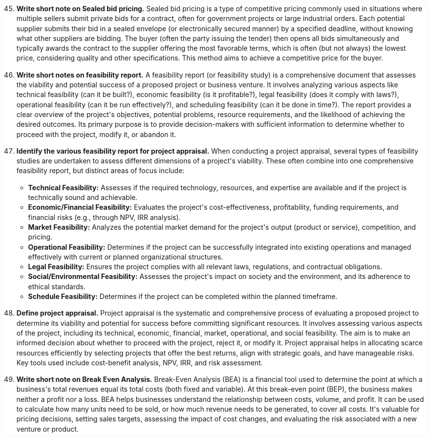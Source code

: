 
45. **Write short note on Sealed bid pricing.**
    Sealed bid pricing is a type of competitive pricing commonly used in situations where multiple sellers submit private bids for a contract, often for government projects or large industrial orders. Each potential supplier submits their bid in a sealed envelope (or electronically secured manner) by a specified deadline, without knowing what other suppliers are bidding. The buyer (often the party issuing the tender) then opens all bids simultaneously and typically awards the contract to the supplier offering the most favorable terms, which is often (but not always) the lowest price, considering quality and other specifications. This method aims to achieve a competitive price for the buyer.

46. **Write short notes on feasibility report.**
    A feasibility report (or feasibility study) is a comprehensive document that assesses the viability and potential success of a proposed project or business venture. It involves analyzing various aspects like technical feasibility (can it be built?), economic feasibility (is it profitable?), legal feasibility (does it comply with laws?), operational feasibility (can it be run effectively?), and scheduling feasibility (can it be done in time?). The report provides a clear overview of the project's objectives, potential problems, resource requirements, and the likelihood of achieving the desired outcomes. Its primary purpose is to provide decision-makers with sufficient information to determine whether to proceed with the project, modify it, or abandon it.

47. **Identify the various feasibility report for project appraisal.**
    When conducting a project appraisal, several types of feasibility studies are undertaken to assess different dimensions of a project's viability. These often combine into one comprehensive feasibility report, but distinct areas of focus include:
    *   **Technical Feasibility:** Assesses if the required technology, resources, and expertise are available and if the project is technically sound and achievable.
    *   **Economic/Financial Feasibility:** Evaluates the project's cost-effectiveness, profitability, funding requirements, and financial risks (e.g., through NPV, IRR analysis).
    *   **Market Feasibility:** Analyzes the potential market demand for the project's output (product or service), competition, and pricing.
    *   **Operational Feasibility:** Determines if the project can be successfully integrated into existing operations and managed effectively with current or planned organizational structures.
    *   **Legal Feasibility:** Ensures the project complies with all relevant laws, regulations, and contractual obligations.
    *   **Social/Environmental Feasibility:** Assesses the project's impact on society and the environment, and its adherence to ethical standards.
    *   **Schedule Feasibility:** Determines if the project can be completed within the planned timeframe.

48. **Define project appraisal.**
    Project appraisal is the systematic and comprehensive process of evaluating a proposed project to determine its viability and potential for success before committing significant resources. It involves assessing various aspects of the project, including its technical, economic, financial, market, operational, and social feasibility. The aim is to make an informed decision about whether to proceed with the project, reject it, or modify it. Project appraisal helps in allocating scarce resources efficiently by selecting projects that offer the best returns, align with strategic goals, and have manageable risks. Key tools used include cost-benefit analysis, NPV, IRR, and risk assessment.

49. **Write short note on Break Even Analysis.**
    Break-Even Analysis (BEA) is a financial tool used to determine the point at which a business's total revenues equal its total costs (both fixed and variable). At this break-even point (BEP), the business makes neither a profit nor a loss. BEA helps businesses understand the relationship between costs, volume, and profit. It can be used to calculate how many units need to be sold, or how much revenue needs to be generated, to cover all costs. It's valuable for pricing decisions, setting sales targets, assessing the impact of cost changes, and evaluating the risk associated with a new venture or product.
